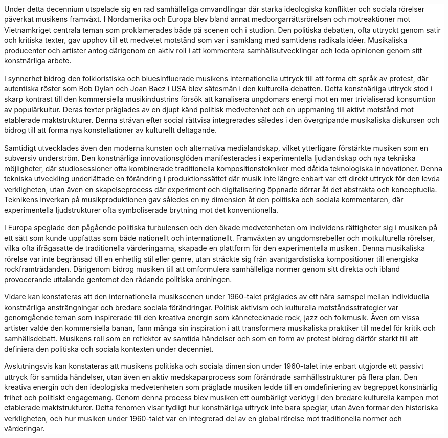 Under detta decennium utspelade sig en rad samhälleliga omvandlingar där starka ideologiska
konflikter och sociala rörelser påverkat musikens framväxt. I Nordamerika och Europa blev bland
annat medborgarrättsrörelsen och motreaktioner mot Vietnamkriget centrala teman som proklamerades
både på scenen och i studion. Den politiska debatten, ofta uttryckt genom satir och kritiska texter,
gav upphov till ett medvetet motstånd som var i samklang med samtidens radikala idéer. Musikaliska
producenter och artister antog därigenom en aktiv roll i att kommentera samhällsutvecklingar och
leda opinionen genom sitt konstnärliga arbete.

I synnerhet bidrog den folkloristiska och bluesinfluerade musikens internationella uttryck till att
forma ett språk av protest, där autentiska röster som Bob Dylan och Joan Baez i USA blev sätesmän i
den kulturella debatten. Detta konstnärliga uttryck stod i skarp kontrast till den kommersiella
musikindustrins försök att kanalisera ungdomars energi mot en mer trivialiserad konsumtion av
populärkultur. Deras texter präglades av en djupt känd politisk medvetenhet och en uppmaning till
aktivt motstånd mot etablerade maktstrukturer. Denna strävan efter social rättvisa integrerades
således i den övergripande musikaliska diskursen och bidrog till att forma nya konstellationer av
kulturellt deltagande.

Samtidigt utvecklades även den moderna kunsten och alternativa medialandskap, vilket ytterligare
förstärkte musiken som en subversiv underström. Den konstnärliga innovationsglöden manifesterades i
experimentella ljudlandskap och nya tekniska möjligheter, där studiosessioner ofta kombinerade
traditionella kompositionstekniker med dåtida teknologiska innovationer. Denna tekniska utveckling
underlättade en förändring i produktionssättet där musik inte längre enbart var ett direkt uttryck
för den levda verkligheten, utan även en skapelseprocess där experiment och digitalisering öppnade
dörrar åt det abstrakta och konceptuella. Teknikens inverkan på musikproduktionen gav således en ny
dimension åt den politiska och sociala kommentaren, där experimentella ljudstrukturer ofta
symboliserade brytning mot det konventionella.

I Europa speglade den pågående politiska turbulensen och den ökade medvetenheten om individens
rättigheter sig i musiken på ett sätt som kunde uppfattas som både nationellt och internationellt.
Framväxten av ungdomsrebeller och motkulturella rörelser, vilka ofta ifrågasatte de traditionella
värderingarna, skapade en plattform för den experimentella musiken. Denna musikaliska rörelse var
inte begränsad till en enhetlig stil eller genre, utan sträckte sig från avantgardistiska
kompositioner till energiska rockframträdanden. Därigenom bidrog musiken till att omformulera
samhälleliga normer genom sitt direkta och ibland provocerande uttalande gentemot den rådande
politiska ordningen.

Vidare kan konstateras att den internationella musikscenen under 1960-talet präglades av ett nära
samspel mellan individuella konstnärliga ansträngningar och bredare sociala förändringar. Politisk
aktivism och kulturella motståndsstrategier var genomgående teman som inspirerade till den kreativa
energin som kännetecknade rock, jazz och folkmusik. Även om vissa artister valde den kommersiella
banan, fann många sin inspiration i att transformera musikaliska praktiker till medel för kritik och
samhällsdebatt. Musikens roll som en reflektor av samtida händelser och som en form av protest
bidrog därför starkt till att definiera den politiska och sociala kontexten under decenniet.

Avslutningsvis kan konstateras att musikens politiska och sociala dimension under 1960-talet inte
enbart utgjorde ett passivt uttryck för samtida händelser, utan även en aktiv medskaparprocess som
förändrade samhällsstrukturer på flera plan. Den kreativa energin och den ideologiska medvetenheten
som präglade musiken ledde till en omdefiniering av begreppet konstnärlig frihet och politiskt
engagemang. Genom denna process blev musiken ett oumbärligt verktyg i den bredare kulturella kampen
mot etablerade maktstrukturer. Detta fenomen visar tydligt hur konstnärliga uttryck inte bara
speglar, utan även formar den historiska verkligheten, och hur musiken under 1960-talet var en
integrerad del av en global rörelse mot traditionella normer och värderingar.
